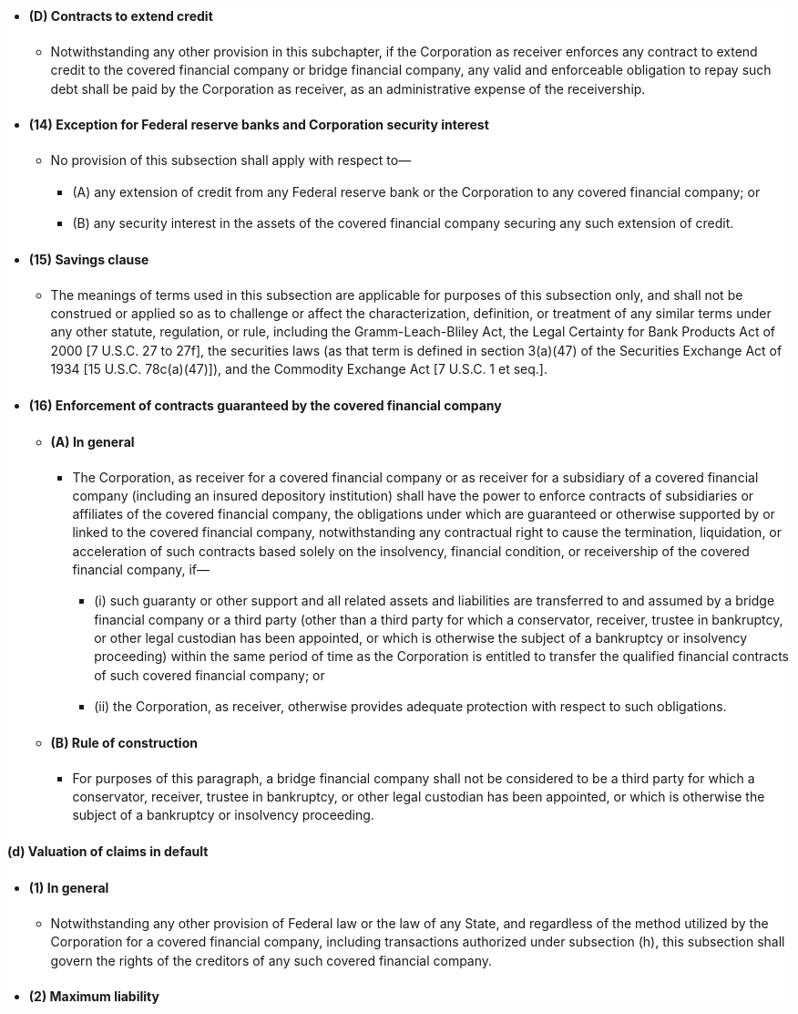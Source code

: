   * #### (D) Contracts to extend credit
    * Notwithstanding any other provision in this subchapter, if the Corporation as receiver enforces any contract to extend credit to the covered financial company or bridge financial company, any valid and enforceable obligation to repay such debt shall be paid by the Corporation as receiver, as an administrative expense of the receivership.

* #### (14) Exception for Federal reserve banks and Corporation security interest
  * No provision of this subsection shall apply with respect to—

    * (A) any extension of credit from any Federal reserve bank or the Corporation to any covered financial company; or

    * (B) any security interest in the assets of the covered financial company securing any such extension of credit.

* #### (15) Savings clause
  * The meanings of terms used in this subsection are applicable for purposes of this subsection only, and shall not be construed or applied so as to challenge or affect the characterization, definition, or treatment of any similar terms under any other statute, regulation, or rule, including the Gramm-Leach-Bliley Act, the Legal Certainty for Bank Products Act of 2000 [7 U.S.C. 27 to 27f], the securities laws (as that term is defined in section 3(a)(47) of the Securities Exchange Act of 1934 [15 U.S.C. 78c(a)(47)]), and the Commodity Exchange Act [7 U.S.C. 1 et seq.].

* #### (16) Enforcement of contracts guaranteed by the covered financial company
  * #### (A) In general
    * The Corporation, as receiver for a covered financial company or as receiver for a subsidiary of a covered financial company (including an insured depository institution) shall have the power to enforce contracts of subsidiaries or affiliates of the covered financial company, the obligations under which are guaranteed or otherwise supported by or linked to the covered financial company, notwithstanding any contractual right to cause the termination, liquidation, or acceleration of such contracts based solely on the insolvency, financial condition, or receivership of the covered financial company, if—

      * (i) such guaranty or other support and all related assets and liabilities are transferred to and assumed by a bridge financial company or a third party (other than a third party for which a conservator, receiver, trustee in bankruptcy, or other legal custodian has been appointed, or which is otherwise the subject of a bankruptcy or insolvency proceeding) within the same period of time as the Corporation is entitled to transfer the qualified financial contracts of such covered financial company; or

      * (ii) the Corporation, as receiver, otherwise provides adequate protection with respect to such obligations.

  * #### (B) Rule of construction
    * For purposes of this paragraph, a bridge financial company shall not be considered to be a third party for which a conservator, receiver, trustee in bankruptcy, or other legal custodian has been appointed, or which is otherwise the subject of a bankruptcy or insolvency proceeding.

#### (d) Valuation of claims in default
* #### (1) In general
  * Notwithstanding any other provision of Federal law or the law of any State, and regardless of the method utilized by the Corporation for a covered financial company, including transactions authorized under subsection (h), this subsection shall govern the rights of the creditors of any such covered financial company.

* #### (2) Maximum liability
